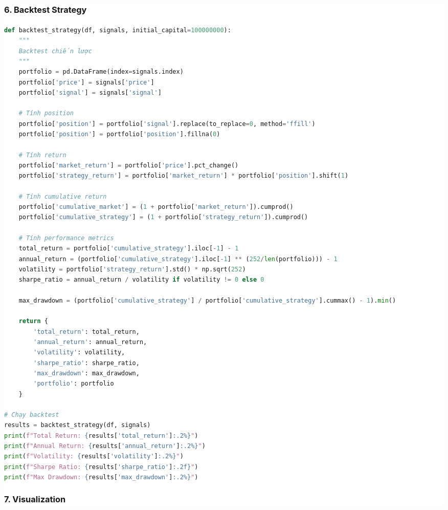 ### 6. Backtest Strategy

```python
def backtest_strategy(df, signals, initial_capital=100000000):
    """
    Backtest chiến lược
    """
    portfolio = pd.DataFrame(index=signals.index)
    portfolio['price'] = signals['price']
    portfolio['signal'] = signals['signal']
    
    # Tính position
    portfolio['position'] = portfolio['signal'].replace(to_replace=0, method='ffill')
    portfolio['position'] = portfolio['position'].fillna(0)
    
    # Tính return
    portfolio['market_return'] = portfolio['price'].pct_change()
    portfolio['strategy_return'] = portfolio['market_return'] * portfolio['position'].shift(1)
    
    # Tính cumulative return
    portfolio['cumulative_market'] = (1 + portfolio['market_return']).cumprod()
    portfolio['cumulative_strategy'] = (1 + portfolio['strategy_return']).cumprod()
    
    # Tính performance metrics
    total_return = portfolio['cumulative_strategy'].iloc[-1] - 1
    annual_return = (portfolio['cumulative_strategy'].iloc[-1] ** (252/len(portfolio))) - 1
    volatility = portfolio['strategy_return'].std() * np.sqrt(252)
    sharpe_ratio = annual_return / volatility if volatility != 0 else 0
    
    max_drawdown = (portfolio['cumulative_strategy'] / portfolio['cumulative_strategy'].cummax() - 1).min()
    
    return {
        'total_return': total_return,
        'annual_return': annual_return,
        'volatility': volatility,
        'sharpe_ratio': sharpe_ratio,
        'max_drawdown': max_drawdown,
        'portfolio': portfolio
    }

# Chạy backtest
results = backtest_strategy(df, signals)
print(f"Total Return: {results['total_return']:.2%}")
print(f"Annual Return: {results['annual_return']:.2%}")
print(f"Volatility: {results['volatility']:.2%}")
print(f"Sharpe Ratio: {results['sharpe_ratio']:.2f}")
print(f"Max Drawdown: {results['max_drawdown']:.2%}")
```

### 7. Visualization
